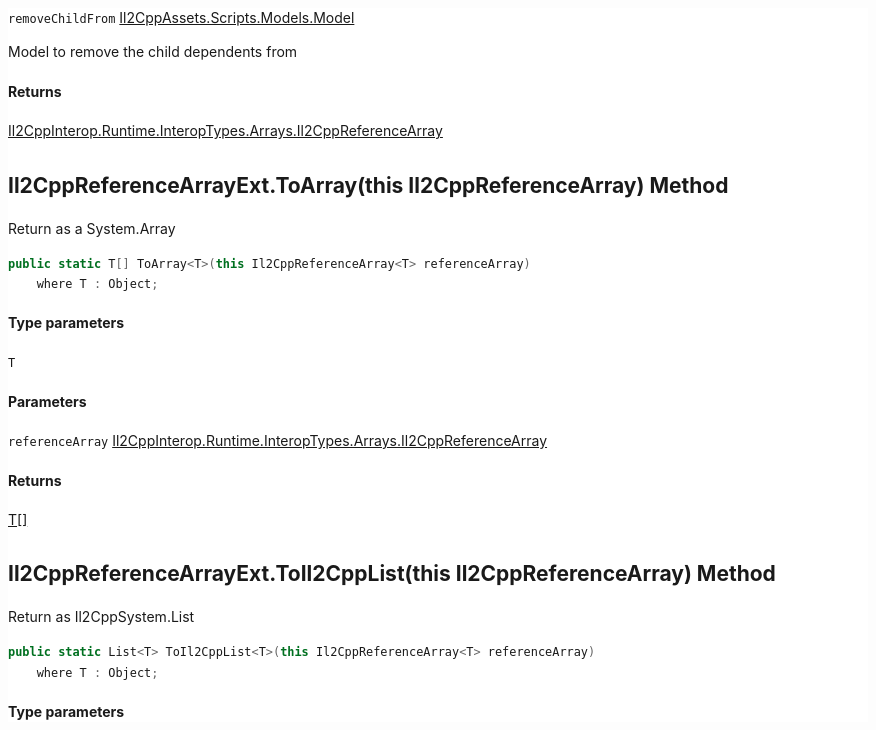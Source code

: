 `removeChildFrom` [Il2CppAssets.Scripts.Models.Model](https://docs.microsoft.com/en-us/dotnet/api/Il2CppAssets.Scripts.Models.Model 'Il2CppAssets.Scripts.Models.Model')

Model to remove the child dependents from

#### Returns
[Il2CppInterop.Runtime.InteropTypes.Arrays.Il2CppReferenceArray](https://docs.microsoft.com/en-us/dotnet/api/Il2CppInterop.Runtime.InteropTypes.Arrays.Il2CppReferenceArray 'Il2CppInterop.Runtime.InteropTypes.Arrays.Il2CppReferenceArray')

<a name='BTD_Mod_Helper.Extensions.Il2CppReferenceArrayExt.ToArray_T_(thisIl2CppReferenceArray_T_)'></a>

## Il2CppReferenceArrayExt.ToArray<T>(this Il2CppReferenceArray<T>) Method

Return as a System.Array

```csharp
public static T[] ToArray<T>(this Il2CppReferenceArray<T> referenceArray)
    where T : Object;
```
#### Type parameters

<a name='BTD_Mod_Helper.Extensions.Il2CppReferenceArrayExt.ToArray_T_(thisIl2CppReferenceArray_T_).T'></a>

`T`
#### Parameters

<a name='BTD_Mod_Helper.Extensions.Il2CppReferenceArrayExt.ToArray_T_(thisIl2CppReferenceArray_T_).referenceArray'></a>

`referenceArray` [Il2CppInterop.Runtime.InteropTypes.Arrays.Il2CppReferenceArray](https://docs.microsoft.com/en-us/dotnet/api/Il2CppInterop.Runtime.InteropTypes.Arrays.Il2CppReferenceArray 'Il2CppInterop.Runtime.InteropTypes.Arrays.Il2CppReferenceArray')

#### Returns
[T](BTD_Mod_Helper.Extensions.Il2CppReferenceArrayExt.md#BTD_Mod_Helper.Extensions.Il2CppReferenceArrayExt.ToArray_T_(thisIl2CppReferenceArray_T_).T 'BTD_Mod_Helper.Extensions.Il2CppReferenceArrayExt.ToArray<T>(this Il2CppReferenceArray<T>).T')[[]](https://docs.microsoft.com/en-us/dotnet/api/System.Array 'System.Array')

<a name='BTD_Mod_Helper.Extensions.Il2CppReferenceArrayExt.ToIl2CppList_T_(thisIl2CppReferenceArray_T_)'></a>

## Il2CppReferenceArrayExt.ToIl2CppList<T>(this Il2CppReferenceArray<T>) Method

Return as Il2CppSystem.List

```csharp
public static List<T> ToIl2CppList<T>(this Il2CppReferenceArray<T> referenceArray)
    where T : Object;
```
#### Type parameters

